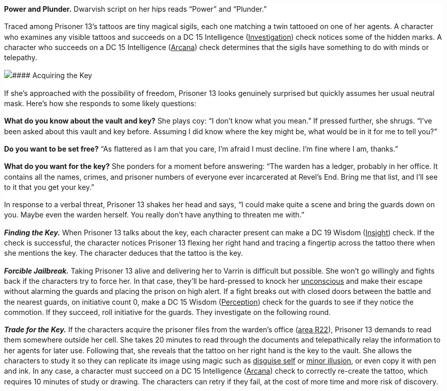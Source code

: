 **Power and Plunder.** Dwarvish script on her hips reads “Power” and “Plunder.”

Traced among Prisoner 13’s tattoos are tiny magical sigils, each one matching a twin tattooed on one of her agents. A character who examines any visible tattoos and succeeds on a DC 15 Intelligence ([Investigation](https://www.dndbeyond.com/compendium/rules/basic-rules/using-ability-scores#Investigation)) check notices some of the hidden marks. A character who succeeds on a DC 15 Intelligence ([Arcana](https://www.dndbeyond.com/compendium/rules/basic-rules/using-ability-scores#Arcana)) check determines that the sigils have something to do with minds or telepathy.

[![](https://media.dndbeyond.com/compendium-images/p13/kroSKsC6Krw4Ea0F/p13-006.prisoner-13-closeup.png)](https://media.dndbeyond.com/compendium-images/p13/kroSKsC6Krw4Ea0F/p13-006.prisoner-13-closeup.png)#### Acquiring the Key

If she’s approached with the possibility of freedom, Prisoner 13 looks genuinely surprised but quickly assumes her usual neutral mask. Here’s how she responds to some likely questions:

**What do you know about the vault and key?** She plays coy: “I don’t know what you mean.” If pressed further, she shrugs. “I’ve been asked about this vault and key before. Assuming I did know where the key might be, what would be in it for me to tell you?”

**Do you want to be set free?** “As flattered as I am that you care, I’m afraid I must decline. I’m fine where I am, thanks.”

**What do you want for the key?** She ponders for a moment before answering: “The warden has a ledger, probably in her office. It contains all the names, crimes, and prisoner numbers of everyone ever incarcerated at Revel’s End. Bring me that list, and I’ll see to it that you get your key.”

In response to a verbal threat, Prisoner 13 shakes her head and says, “I could make quite a scene and bring the guards down on you. Maybe even the warden herself. You really don’t have anything to threaten me with.”

***Finding the Key.*** When Prisoner 13 talks about the key, each character present can make a DC 19 Wisdom ([Insight](https://www.dndbeyond.com/compendium/rules/basic-rules/using-ability-scores#Insight)) check. If the check is successful, the character notices Prisoner 13 flexing her right hand and tracing a fingertip across the tattoo there when she mentions the key. The character deduces that the tattoo is the key.

***Forcible Jailbreak.*** Taking Prisoner 13 alive and delivering her to Varrin is difficult but possible. She won’t go willingly and fights back if the characters try to force her. In that case, they’ll be hard-pressed to knock her [unconscious](https://www.dndbeyond.com/compendium/rules/basic-rules/appendix-a-conditions#Unconscious) and make their escape without alarming the guards and placing the prison on high alert. If a fight breaks out with closed doors between the battle and the nearest guards, on initiative count 0, make a DC 15 Wisdom ([Perception](https://www.dndbeyond.com/compendium/rules/basic-rules/using-ability-scores#Perception)) check for the guards to see if they notice the commotion. If they succeed, roll initiative for the guards. They investigate on the following round.

***Trade for the Key.*** If the characters acquire the prisoner files from the warden’s office ([area R22](https://www.dndbeyond.com/sources/kftgv/prisoner-13#R22Office)), Prisoner 13 demands to read them somewhere outside her cell. She takes 20 minutes to read through the documents and telepathically relay the information to her agents for later use. Following that, she reveals that the tattoo on her right hand is the key to the vault. She allows the characters to study it so they can replicate its image using magic such as [disguise self](https://www.dndbeyond.com/spells/disguise-self) or [minor illusion](https://www.dndbeyond.com/spells/minor-illusion), or even copy it with pen and ink. In any case, a character must succeed on a DC 15 Intelligence ([Arcana](https://www.dndbeyond.com/compendium/rules/basic-rules/using-ability-scores#Arcana)) check to correctly re-create the tattoo, which requires 10 minutes of study or drawing. The characters can retry if they fail, at the cost of more time and more risk of discovery.
